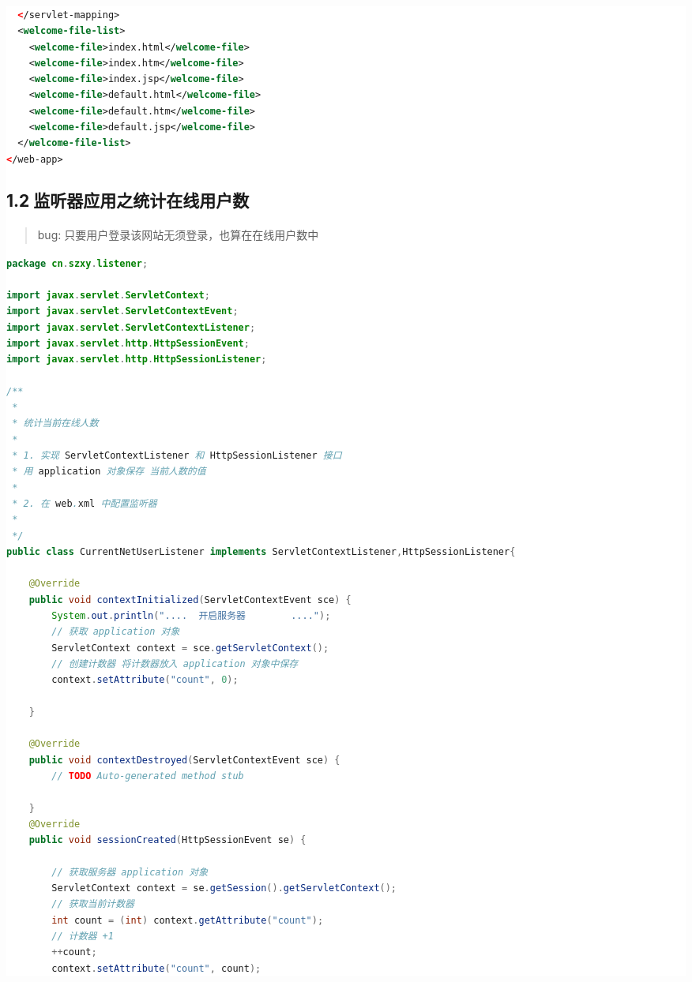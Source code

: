 ```xml
  </servlet-mapping>
  <welcome-file-list>
    <welcome-file>index.html</welcome-file>
    <welcome-file>index.htm</welcome-file>
    <welcome-file>index.jsp</welcome-file>
    <welcome-file>default.html</welcome-file>
    <welcome-file>default.htm</welcome-file>
    <welcome-file>default.jsp</welcome-file>
  </welcome-file-list>
</web-app>
```



## 1.2 监听器应用之统计在线用户数

> bug: 只要用户登录该网站无须登录，也算在在线用户数中

```java
package cn.szxy.listener;

import javax.servlet.ServletContext;
import javax.servlet.ServletContextEvent;
import javax.servlet.ServletContextListener;
import javax.servlet.http.HttpSessionEvent;
import javax.servlet.http.HttpSessionListener;

/**
 * 
 * 统计当前在线人数 
 * 
 * 1. 实现 ServletContextListener 和 HttpSessionListener 接口
 * 用 application 对象保存 当前人数的值
 * 
 * 2. 在 web.xml 中配置监听器 
 * 
 */
public class CurrentNetUserListener implements ServletContextListener,HttpSessionListener{
	
	@Override
	public void contextInitialized(ServletContextEvent sce) {
		System.out.println("....  开启服务器        ....");
		// 获取 application 对象
		ServletContext context = sce.getServletContext();
		// 创建计数器 将计数器放入 application 对象中保存
		context.setAttribute("count", 0);
		
	}

	@Override
	public void contextDestroyed(ServletContextEvent sce) {
		// TODO Auto-generated method stub
		
	}
	@Override
	public void sessionCreated(HttpSessionEvent se) {
		
		// 获取服务器 application 对象
		ServletContext context = se.getSession().getServletContext();
		// 获取当前计数器
		int count = (int) context.getAttribute("count");
		// 计数器 +1
		++count;
		context.setAttribute("count", count);
```